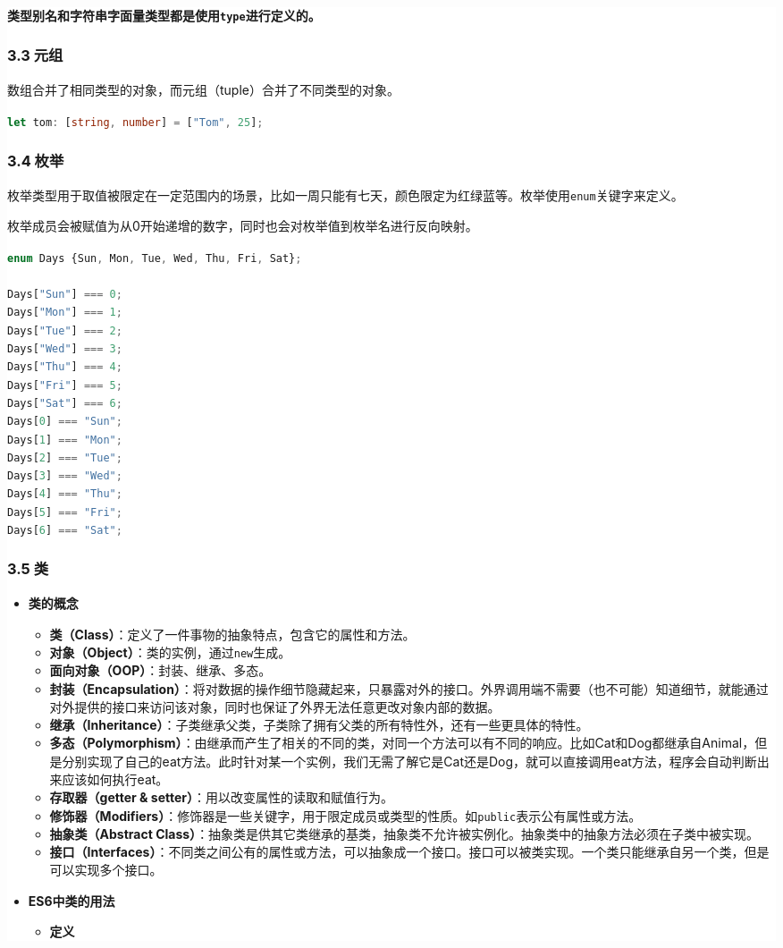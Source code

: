 **类型别名和字符串字面量类型都是使用`type`进行定义的。**

### 3.3 元组

数组合并了相同类型的对象，而元组（tuple）合并了不同类型的对象。

``````typescript
let tom: [string, number] = ["Tom", 25];
``````

### 3.4 枚举

枚举类型用于取值被限定在一定范围内的场景，比如一周只能有七天，颜色限定为红绿蓝等。枚举使用`enum`关键字来定义。

枚举成员会被赋值为从0开始递增的数字，同时也会对枚举值到枚举名进行反向映射。

``````typescript
enum Days {Sun, Mon, Tue, Wed, Thu, Fri, Sat};

Days["Sun"] === 0;
Days["Mon"] === 1;
Days["Tue"] === 2;
Days["Wed"] === 3;
Days["Thu"] === 4;
Days["Fri"] === 5;
Days["Sat"] === 6;
Days[0] === "Sun";
Days[1] === "Mon";
Days[2] === "Tue";
Days[3] === "Wed";
Days[4] === "Thu";
Days[5] === "Fri";
Days[6] === "Sat";
``````

### 3.5 类

* **类的概念**

  * **类（Class）**：定义了一件事物的抽象特点，包含它的属性和方法。
  * **对象（Object）**：类的实例，通过`new`生成。
  * **面向对象（OOP）**：封装、继承、多态。
  * **封装（Encapsulation）**：将对数据的操作细节隐藏起来，只暴露对外的接口。外界调用端不需要（也不可能）知道细节，就能通过对外提供的接口来访问该对象，同时也保证了外界无法任意更改对象内部的数据。
  * **继承（Inheritance）**：子类继承父类，子类除了拥有父类的所有特性外，还有一些更具体的特性。
  * **多态（Polymorphism）**：由继承而产生了相关的不同的类，对同一个方法可以有不同的响应。比如Cat和Dog都继承自Animal，但是分别实现了自己的eat方法。此时针对某一个实例，我们无需了解它是Cat还是Dog，就可以直接调用eat方法，程序会自动判断出来应该如何执行eat。
  * **存取器（getter & setter）**：用以改变属性的读取和赋值行为。
  * **修饰器（Modifiers）**：修饰器是一些关键字，用于限定成员或类型的性质。如`public`表示公有属性或方法。
  * **抽象类（Abstract Class）**：抽象类是供其它类继承的基类，抽象类不允许被实例化。抽象类中的抽象方法必须在子类中被实现。
  * **接口（Interfaces）**：不同类之间公有的属性或方法，可以抽象成一个接口。接口可以被类实现。一个类只能继承自另一个类，但是可以实现多个接口。

* **ES6中类的用法**

  * **定义**
